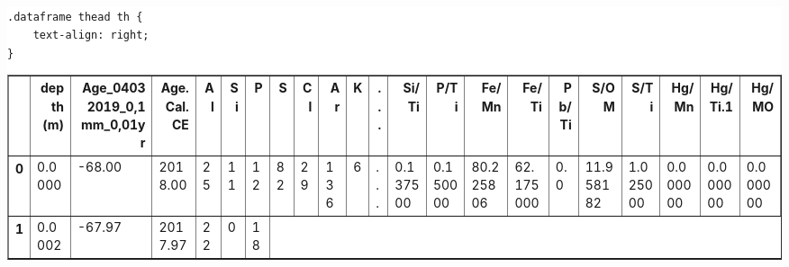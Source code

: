     .dataframe thead th {
        text-align: right;
    }
</style>
<table border="1" class="dataframe">
  <thead>
    <tr style="text-align: right;">
      <th></th>
      <th>depth (m)</th>
      <th>Age_04032019_0,1mm_0,01yr</th>
      <th>Age. Cal. CE</th>
      <th>Al</th>
      <th>Si</th>
      <th>P</th>
      <th>S</th>
      <th>Cl</th>
      <th>Ar</th>
      <th>K</th>
      <th>...</th>
      <th>Si/Ti</th>
      <th>P/Ti</th>
      <th>Fe/Mn</th>
      <th>Fe/Ti</th>
      <th>Pb/Ti</th>
      <th>S/OM</th>
      <th>S/Ti</th>
      <th>Hg/Mn</th>
      <th>Hg/Ti.1</th>
      <th>Hg/MO</th>
    </tr>
  </thead>
  <tbody>
    <tr>
      <th>0</th>
      <td>0.0000</td>
      <td>-68.00</td>
      <td>2018.00</td>
      <td>25</td>
      <td>11</td>
      <td>12</td>
      <td>82</td>
      <td>29</td>
      <td>136</td>
      <td>6</td>
      <td>...</td>
      <td>0.137500</td>
      <td>0.150000</td>
      <td>80.225806</td>
      <td>62.175000</td>
      <td>0.0</td>
      <td>11.958182</td>
      <td>1.025000</td>
      <td>0.000000</td>
      <td>0.000000</td>
      <td>0.000000</td>
    </tr>
    <tr>
      <th>1</th>
      <td>0.0002</td>
      <td>-67.97</td>
      <td>2017.97</td>
      <td>22</td>
      <td>0</td>
      <td>18</td>